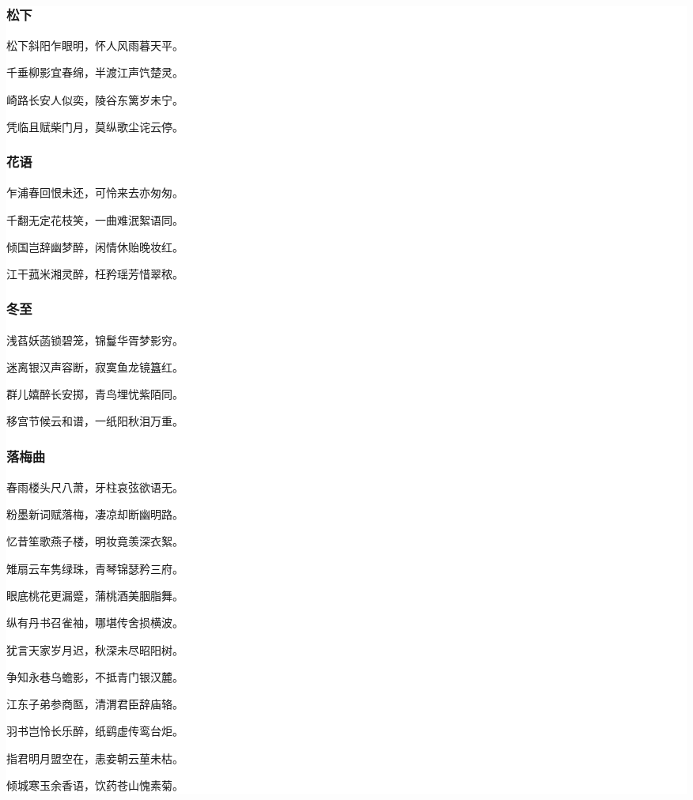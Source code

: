 

### 松下

松下斜阳乍眼明，怀人风雨暮天平。

千垂柳影宜春绵，半渡江声饩楚灵。

崎路长安人似奕，陵谷东篱岁未宁。

凭临且赋柴门月，莫纵歌尘诧云停。



### 花语

乍浦春回恨未还，可怜来去亦匆匆。

千翻无定花枝笑，一曲难泯絮语同。

倾国岂辞幽梦醉，闲情休贻晚妆红。

江干菰米湘灵醉，枉矜瑶芳惜翠秾。



### 冬至

浅萏妖菡锁碧笼，锦鬘华胥梦影穷。

迷离银汉声容断，寂寞鱼龙镜簋红。

群儿嬉醉长安掷，青鸟埋忧紫陌同。

移宫节候云和谱，一纸阳秋泪万重。



### 落梅曲

春雨楼头尺八萧，牙柱哀弦欲语无。

粉墨新词赋落梅，凄凉却断幽明路。

忆昔笙歌燕子楼，明妆竟羡深衣絮。

雉扇云车隽绿珠，青琴锦瑟矜三府。

眼底桃花更漏蹙，蒲桃酒美胭脂舞。

纵有丹书召雀袖，哪堪传舍损横波。

犹言天家岁月迟，秋深未尽昭阳树。

争知永巷乌蟾影，不抵青门银汉麓。

江东子弟参商匦，清渭君臣辞庙辂。

羽书岂怜长乐醉，纸鹞虚传鸾台炬。

指君明月盟空在，恚妾朝云荲未枯。

倾城寒玉余香语，饮药苍山愧素菊。
